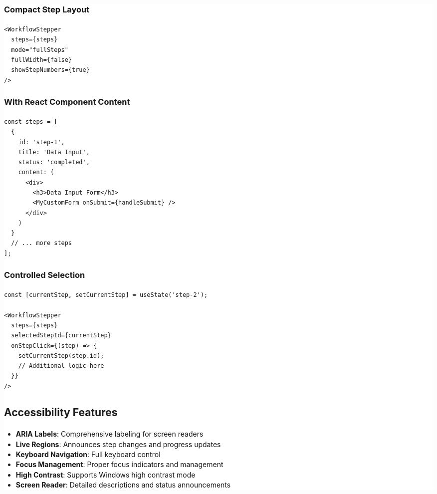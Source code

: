 ### Compact Step Layout

```tsx
<WorkflowStepper
  steps={steps}
  mode="fullSteps"
  fullWidth={false}
  showStepNumbers={true}
/>
```

### With React Component Content

```tsx
const steps = [
  {
    id: 'step-1',
    title: 'Data Input',
    status: 'completed',
    content: (
      <div>
        <h3>Data Input Form</h3>
        <MyCustomForm onSubmit={handleSubmit} />
      </div>
    )
  }
  // ... more steps
];
```

### Controlled Selection

```tsx
const [currentStep, setCurrentStep] = useState('step-2');

<WorkflowStepper
  steps={steps}
  selectedStepId={currentStep}
  onStepClick={(step) => {
    setCurrentStep(step.id);
    // Additional logic here
  }}
/>
```

## Accessibility Features

- **ARIA Labels**: Comprehensive labeling for screen readers
- **Live Regions**: Announces step changes and progress updates
- **Keyboard Navigation**: Full keyboard control
- **Focus Management**: Proper focus indicators and management
- **High Contrast**: Supports Windows high contrast mode
- **Screen Reader**: Detailed descriptions and status announcements
